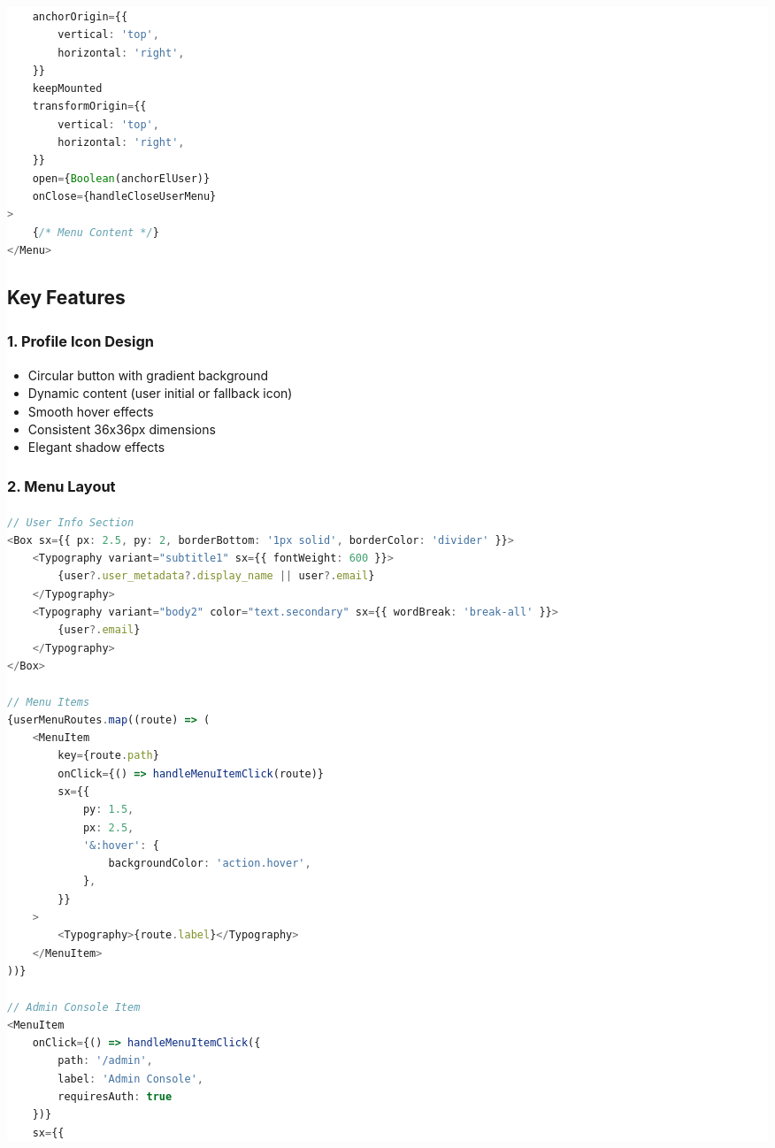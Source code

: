 ```typescript
    anchorOrigin={{
        vertical: 'top',
        horizontal: 'right',
    }}
    keepMounted
    transformOrigin={{
        vertical: 'top',
        horizontal: 'right',
    }}
    open={Boolean(anchorElUser)}
    onClose={handleCloseUserMenu}
>
    {/* Menu Content */}
</Menu>
```

## Key Features

### 1. Profile Icon Design
- Circular button with gradient background
- Dynamic content (user initial or fallback icon)
- Smooth hover effects
- Consistent 36x36px dimensions
- Elegant shadow effects

### 2. Menu Layout
```typescript
// User Info Section
<Box sx={{ px: 2.5, py: 2, borderBottom: '1px solid', borderColor: 'divider' }}>
    <Typography variant="subtitle1" sx={{ fontWeight: 600 }}>
        {user?.user_metadata?.display_name || user?.email}
    </Typography>
    <Typography variant="body2" color="text.secondary" sx={{ wordBreak: 'break-all' }}>
        {user?.email}
    </Typography>
</Box>

// Menu Items
{userMenuRoutes.map((route) => (
    <MenuItem 
        key={route.path}
        onClick={() => handleMenuItemClick(route)}
        sx={{
            py: 1.5,
            px: 2.5,
            '&:hover': {
                backgroundColor: 'action.hover',
            },
        }}
    >
        <Typography>{route.label}</Typography>
    </MenuItem>
))}

// Admin Console Item
<MenuItem 
    onClick={() => handleMenuItemClick({ 
        path: '/admin', 
        label: 'Admin Console',
        requiresAuth: true 
    })}
    sx={{
```